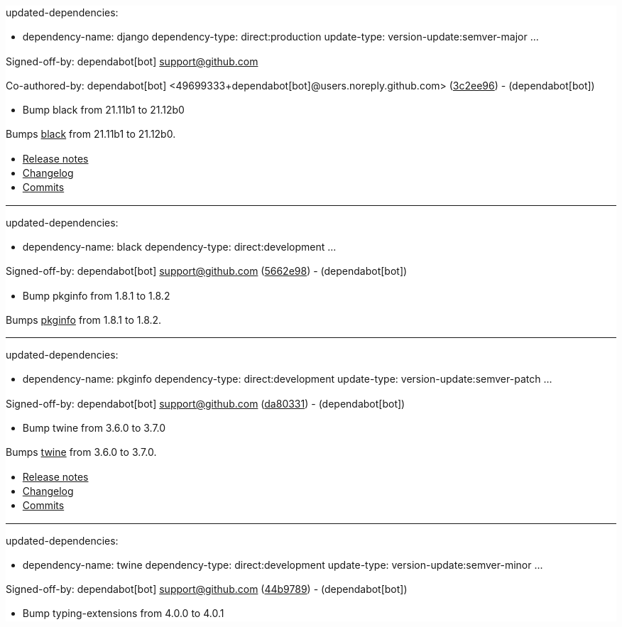 updated-dependencies:
- dependency-name: django
  dependency-type: direct:production
  update-type: version-update:semver-major
...

Signed-off-by: dependabot[bot] <support@github.com>

Co-authored-by: dependabot[bot] <49699333+dependabot[bot]@users.noreply.github.com> ([3c2ee96](https://github.com/tj-django/django-view-breadcrumbs/commit/3c2ee96f090555e47db8b66564c6b719e6e94e12))  - (dependabot[bot])
- Bump black from 21.11b1 to 21.12b0

Bumps [black](https://github.com/psf/black) from 21.11b1 to 21.12b0.
- [Release notes](https://github.com/psf/black/releases)
- [Changelog](https://github.com/psf/black/blob/main/CHANGES.md)
- [Commits](https://github.com/psf/black/commits)

---
updated-dependencies:
- dependency-name: black
  dependency-type: direct:development
...

Signed-off-by: dependabot[bot] <support@github.com> ([5662e98](https://github.com/tj-django/django-view-breadcrumbs/commit/5662e988bd74f130b383447f51149e3943a81404))  - (dependabot[bot])
- Bump pkginfo from 1.8.1 to 1.8.2

Bumps [pkginfo](https://code.launchpad.net/~tseaver/pkginfo/trunk) from 1.8.1 to 1.8.2.

---
updated-dependencies:
- dependency-name: pkginfo
  dependency-type: direct:development
  update-type: version-update:semver-patch
...

Signed-off-by: dependabot[bot] <support@github.com> ([da80331](https://github.com/tj-django/django-view-breadcrumbs/commit/da803313209a1b8c11da432dee03d917cb27f58d))  - (dependabot[bot])
- Bump twine from 3.6.0 to 3.7.0

Bumps [twine](https://github.com/pypa/twine) from 3.6.0 to 3.7.0.
- [Release notes](https://github.com/pypa/twine/releases)
- [Changelog](https://github.com/pypa/twine/blob/main/docs/changelog.rst)
- [Commits](https://github.com/pypa/twine/compare/3.6.0...3.7.0)

---
updated-dependencies:
- dependency-name: twine
  dependency-type: direct:development
  update-type: version-update:semver-minor
...

Signed-off-by: dependabot[bot] <support@github.com> ([44b9789](https://github.com/tj-django/django-view-breadcrumbs/commit/44b97896219dc6d2e9f0897c315982d740bee206))  - (dependabot[bot])
- Bump typing-extensions from 4.0.0 to 4.0.1
